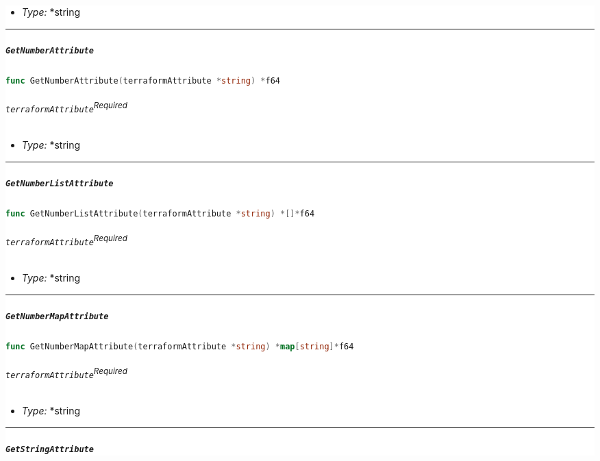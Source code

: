 - *Type:* *string

---

##### `GetNumberAttribute` <a name="GetNumberAttribute" id="@cdktf/provider-datadog.agentlessScanningAwsScanOptions.AgentlessScanningAwsScanOptions.getNumberAttribute"></a>

```go
func GetNumberAttribute(terraformAttribute *string) *f64
```

###### `terraformAttribute`<sup>Required</sup> <a name="terraformAttribute" id="@cdktf/provider-datadog.agentlessScanningAwsScanOptions.AgentlessScanningAwsScanOptions.getNumberAttribute.parameter.terraformAttribute"></a>

- *Type:* *string

---

##### `GetNumberListAttribute` <a name="GetNumberListAttribute" id="@cdktf/provider-datadog.agentlessScanningAwsScanOptions.AgentlessScanningAwsScanOptions.getNumberListAttribute"></a>

```go
func GetNumberListAttribute(terraformAttribute *string) *[]*f64
```

###### `terraformAttribute`<sup>Required</sup> <a name="terraformAttribute" id="@cdktf/provider-datadog.agentlessScanningAwsScanOptions.AgentlessScanningAwsScanOptions.getNumberListAttribute.parameter.terraformAttribute"></a>

- *Type:* *string

---

##### `GetNumberMapAttribute` <a name="GetNumberMapAttribute" id="@cdktf/provider-datadog.agentlessScanningAwsScanOptions.AgentlessScanningAwsScanOptions.getNumberMapAttribute"></a>

```go
func GetNumberMapAttribute(terraformAttribute *string) *map[string]*f64
```

###### `terraformAttribute`<sup>Required</sup> <a name="terraformAttribute" id="@cdktf/provider-datadog.agentlessScanningAwsScanOptions.AgentlessScanningAwsScanOptions.getNumberMapAttribute.parameter.terraformAttribute"></a>

- *Type:* *string

---

##### `GetStringAttribute` <a name="GetStringAttribute" id="@cdktf/provider-datadog.agentlessScanningAwsScanOptions.AgentlessScanningAwsScanOptions.getStringAttribute"></a>
